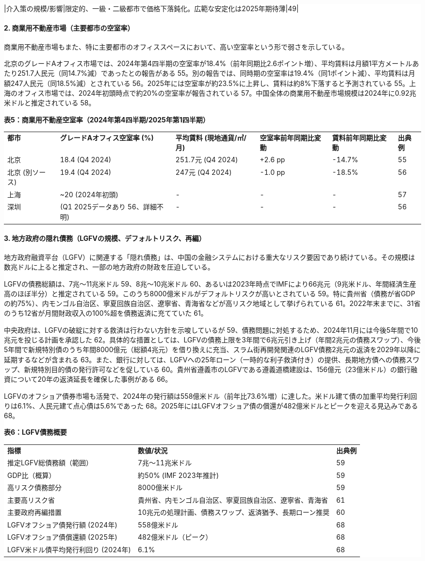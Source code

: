 |介入策の規模/影響|限定的、一級・二級都市で価格下落鈍化。広範な安定化は2025年期待薄|49|

#### 2. 商業用不動産市場（主要都市の空室率）

商業用不動産市場もまた、特に主要都市のオフィススペースにおいて、高い空室率という形で弱さを示している。

北京のグレードAオフィス市場では、2024年第4四半期の空室率が18.4%（前年同期比2.6ポイント増）、平均賃料は月額1平方メートルあたり251.7人民元（同14.7%減）であったとの報告がある 55。別の報告では、同時期の空室率は19.4%（同1ポイント減）、平均賃料は月額247人民元（同18.5%減）とされている 56。2025年には空室率が約23.5%に上昇し、賃料は約8%下落すると予測されている 55。上海のオフィス市場では、2024年初頭時点で約20%の空室率が報告されている 57。中国全体の商業用不動産市場規模は2024年に0.92兆米ドルと推定されている 58。

**表5：商業用不動産空室率（2024年第4四半期/2025年第1四半期）**

|   |   |   |   |   |   |
|---|---|---|---|---|---|
|**都市**|**グレードAオフィス空室率 (%)**|**平均賃料 (現地通貨/㎡/月)**|**空室率前年同期比変動**|**賃料前年同期比変動**|**出典例**|
|北京|18.4 (Q4 2024)|251.7元 (Q4 2024)|+2.6 pp|-14.7%|55|
|北京 (別ソース)|19.4 (Q4 2024)|247元 (Q4 2024)|-1.0 pp|-18.5%|56|
|上海|~20 (2024年初頭)|-|-|-|57|
|深圳|(Q1 2025データあり 56、詳細不明)|-|-|-|56|

#### 3. 地方政府の隠れ債務（LGFVの規模、デフォルトリスク、再編）

地方政府融資平台（LGFV）に関連する「隠れ債務」は、中国の金融システムにおける重大なリスク要因であり続けている。その規模は数兆ドルに上ると推定され、一部の地方政府の財政を圧迫している。

LGFVの債務総額は、7兆～11兆米ドル 59、8兆～10兆米ドル 60、あるいは2023年時点でIMFにより66兆元（9兆米ドル、年間経済生産高のほぼ半分）と推定されている 59。このうち8000億米ドルがデフォルトリスクが高いとされている 59。特に貴州省（債務が省GDPの約75%）、内モンゴル自治区、寧夏回族自治区、遼寧省、青海省などが高リスク地域として挙げられている 61。2022年末までに、31省のうち12省が月間財政収入の100%超を債務返済に充てていた 61。

中央政府は、LGFVの破綻に対する救済は行わない方針を示唆しているが 59、債務問題に対処するため、2024年11月には今後5年間で10兆元を投じる計画を承認した 62。具体的な措置としては、LGFVの債務上限を3年間で6兆元引き上げ（年間2兆元の債務スワップ）、今後5年間で新規特別債のうち年間8000億元（総額4兆元）を借り換えに充当、スラム街再開発関連のLGFV債務2兆元の返済を2029年以降に延期するなどが含まれる 63。また、銀行に対しては、LGFVへの25年ローン（一時的な利子救済付き）の提供、長期地方債への債務スワップ、新規特別目的債の発行許可などを促している 60。貴州省遵義市のLGFVである遵義道橋建設は、156億元（23億米ドル）の銀行融資について20年の返済延長を確保した事例がある 66。

LGFVのオフショア債券市場も活発で、2024年の発行額は558億米ドル（前年比73.6%増）に達した。米ドル建て債の加重平均発行利回りは6.1%、人民元建て点心債は5.6%であった 68。2025年にはLGFVオフショア債の償還が482億米ドルとピークを迎える見込みである 68。

**表6：LGFV債務概要**

|   |   |   |
|---|---|---|
|**指標**|**数値/状況**|**出典例**|
|推定LGFV総債務額（範囲）|7兆～11兆米ドル|59|
|GDP比（概算）|約50% (IMF 2023年推計)|59|
|高リスク債務部分|8000億米ドル|59|
|主要高リスク省|貴州省、内モンゴル自治区、寧夏回族自治区、遼寧省、青海省|61|
|主要政府再編措置|10兆元の処理計画、債務スワップ、返済猶予、長期ローン推奨|60|
|LGFVオフショア債発行額 (2024年)|558億米ドル|68|
|LGFVオフショア債償還額 (2025年)|482億米ドル（ピーク）|68|
|LGFV米ドル債平均発行利回り (2024年)|6.1%|68|
